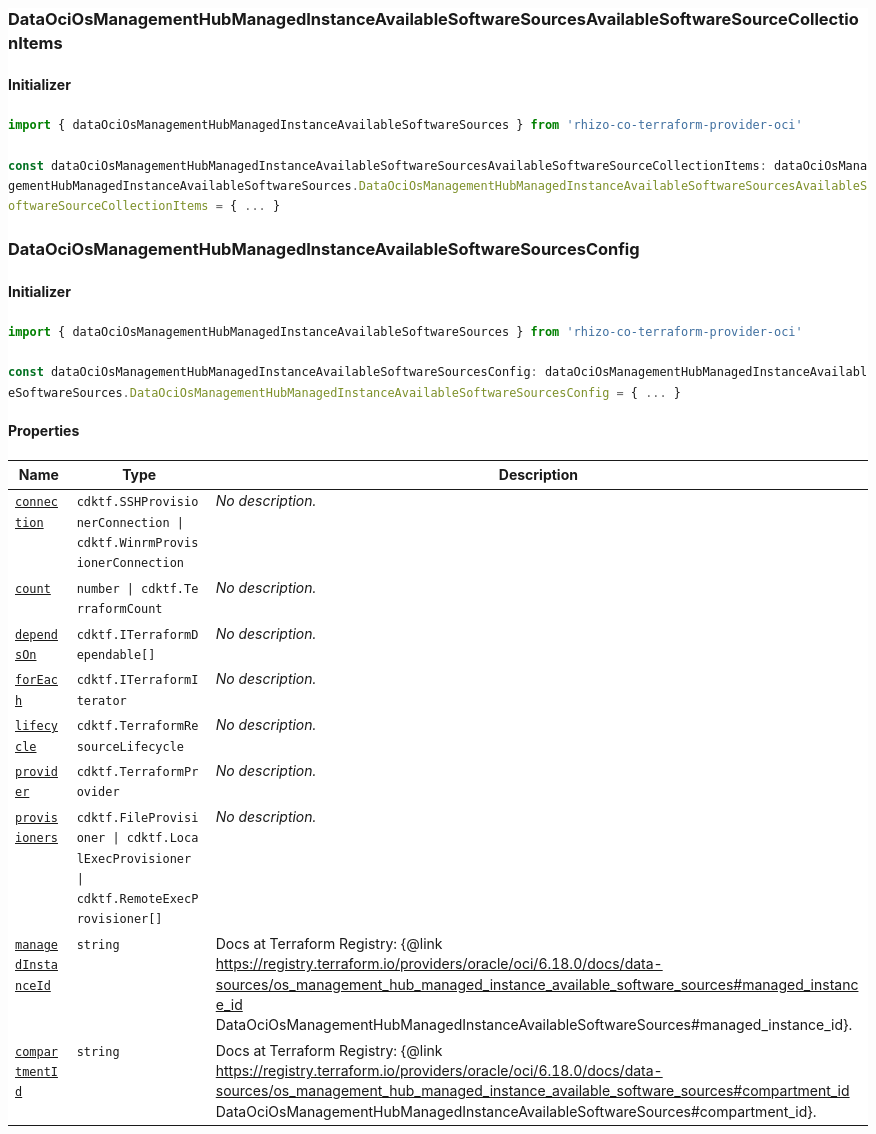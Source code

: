
### DataOciOsManagementHubManagedInstanceAvailableSoftwareSourcesAvailableSoftwareSourceCollectionItems <a name="DataOciOsManagementHubManagedInstanceAvailableSoftwareSourcesAvailableSoftwareSourceCollectionItems" id="rhizo-co-terraform-provider-oci.dataOciOsManagementHubManagedInstanceAvailableSoftwareSources.DataOciOsManagementHubManagedInstanceAvailableSoftwareSourcesAvailableSoftwareSourceCollectionItems"></a>

#### Initializer <a name="Initializer" id="rhizo-co-terraform-provider-oci.dataOciOsManagementHubManagedInstanceAvailableSoftwareSources.DataOciOsManagementHubManagedInstanceAvailableSoftwareSourcesAvailableSoftwareSourceCollectionItems.Initializer"></a>

```typescript
import { dataOciOsManagementHubManagedInstanceAvailableSoftwareSources } from 'rhizo-co-terraform-provider-oci'

const dataOciOsManagementHubManagedInstanceAvailableSoftwareSourcesAvailableSoftwareSourceCollectionItems: dataOciOsManagementHubManagedInstanceAvailableSoftwareSources.DataOciOsManagementHubManagedInstanceAvailableSoftwareSourcesAvailableSoftwareSourceCollectionItems = { ... }
```


### DataOciOsManagementHubManagedInstanceAvailableSoftwareSourcesConfig <a name="DataOciOsManagementHubManagedInstanceAvailableSoftwareSourcesConfig" id="rhizo-co-terraform-provider-oci.dataOciOsManagementHubManagedInstanceAvailableSoftwareSources.DataOciOsManagementHubManagedInstanceAvailableSoftwareSourcesConfig"></a>

#### Initializer <a name="Initializer" id="rhizo-co-terraform-provider-oci.dataOciOsManagementHubManagedInstanceAvailableSoftwareSources.DataOciOsManagementHubManagedInstanceAvailableSoftwareSourcesConfig.Initializer"></a>

```typescript
import { dataOciOsManagementHubManagedInstanceAvailableSoftwareSources } from 'rhizo-co-terraform-provider-oci'

const dataOciOsManagementHubManagedInstanceAvailableSoftwareSourcesConfig: dataOciOsManagementHubManagedInstanceAvailableSoftwareSources.DataOciOsManagementHubManagedInstanceAvailableSoftwareSourcesConfig = { ... }
```

#### Properties <a name="Properties" id="Properties"></a>

| **Name** | **Type** | **Description** |
| --- | --- | --- |
| <code><a href="#rhizo-co-terraform-provider-oci.dataOciOsManagementHubManagedInstanceAvailableSoftwareSources.DataOciOsManagementHubManagedInstanceAvailableSoftwareSourcesConfig.property.connection">connection</a></code> | <code>cdktf.SSHProvisionerConnection \| cdktf.WinrmProvisionerConnection</code> | *No description.* |
| <code><a href="#rhizo-co-terraform-provider-oci.dataOciOsManagementHubManagedInstanceAvailableSoftwareSources.DataOciOsManagementHubManagedInstanceAvailableSoftwareSourcesConfig.property.count">count</a></code> | <code>number \| cdktf.TerraformCount</code> | *No description.* |
| <code><a href="#rhizo-co-terraform-provider-oci.dataOciOsManagementHubManagedInstanceAvailableSoftwareSources.DataOciOsManagementHubManagedInstanceAvailableSoftwareSourcesConfig.property.dependsOn">dependsOn</a></code> | <code>cdktf.ITerraformDependable[]</code> | *No description.* |
| <code><a href="#rhizo-co-terraform-provider-oci.dataOciOsManagementHubManagedInstanceAvailableSoftwareSources.DataOciOsManagementHubManagedInstanceAvailableSoftwareSourcesConfig.property.forEach">forEach</a></code> | <code>cdktf.ITerraformIterator</code> | *No description.* |
| <code><a href="#rhizo-co-terraform-provider-oci.dataOciOsManagementHubManagedInstanceAvailableSoftwareSources.DataOciOsManagementHubManagedInstanceAvailableSoftwareSourcesConfig.property.lifecycle">lifecycle</a></code> | <code>cdktf.TerraformResourceLifecycle</code> | *No description.* |
| <code><a href="#rhizo-co-terraform-provider-oci.dataOciOsManagementHubManagedInstanceAvailableSoftwareSources.DataOciOsManagementHubManagedInstanceAvailableSoftwareSourcesConfig.property.provider">provider</a></code> | <code>cdktf.TerraformProvider</code> | *No description.* |
| <code><a href="#rhizo-co-terraform-provider-oci.dataOciOsManagementHubManagedInstanceAvailableSoftwareSources.DataOciOsManagementHubManagedInstanceAvailableSoftwareSourcesConfig.property.provisioners">provisioners</a></code> | <code>cdktf.FileProvisioner \| cdktf.LocalExecProvisioner \| cdktf.RemoteExecProvisioner[]</code> | *No description.* |
| <code><a href="#rhizo-co-terraform-provider-oci.dataOciOsManagementHubManagedInstanceAvailableSoftwareSources.DataOciOsManagementHubManagedInstanceAvailableSoftwareSourcesConfig.property.managedInstanceId">managedInstanceId</a></code> | <code>string</code> | Docs at Terraform Registry: {@link https://registry.terraform.io/providers/oracle/oci/6.18.0/docs/data-sources/os_management_hub_managed_instance_available_software_sources#managed_instance_id DataOciOsManagementHubManagedInstanceAvailableSoftwareSources#managed_instance_id}. |
| <code><a href="#rhizo-co-terraform-provider-oci.dataOciOsManagementHubManagedInstanceAvailableSoftwareSources.DataOciOsManagementHubManagedInstanceAvailableSoftwareSourcesConfig.property.compartmentId">compartmentId</a></code> | <code>string</code> | Docs at Terraform Registry: {@link https://registry.terraform.io/providers/oracle/oci/6.18.0/docs/data-sources/os_management_hub_managed_instance_available_software_sources#compartment_id DataOciOsManagementHubManagedInstanceAvailableSoftwareSources#compartment_id}. |